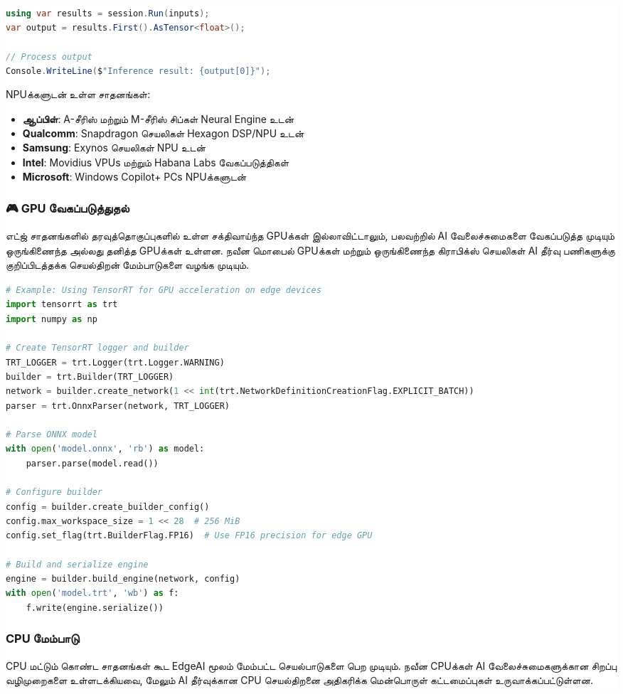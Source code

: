 ```csharp
using var results = session.Run(inputs);
var output = results.First().AsTensor<float>();

// Process output
Console.WriteLine($"Inference result: {output[0]}");
```

NPUக்களுடன் உள்ள சாதனங்கள்:

- **ஆப்பிள்**: A-சீரிஸ் மற்றும் M-சீரிஸ் சிப்கள் Neural Engine உடன்
- **Qualcomm**: Snapdragon செயலிகள் Hexagon DSP/NPU உடன்
- **Samsung**: Exynos செயலிகள் NPU உடன்
- **Intel**: Movidius VPUs மற்றும் Habana Labs வேகப்படுத்திகள்
- **Microsoft**: Windows Copilot+ PCs NPUக்களுடன்

### 🎮 GPU வேகப்படுத்துதல்

எட்ஜ் சாதனங்களில் தரவுத்தொகுப்புகளில் உள்ள சக்திவாய்ந்த GPUக்கள் இல்லாவிட்டாலும், பலவற்றில் AI வேலைச்சுமைகளை வேகப்படுத்த முடியும் ஒருங்கிணைந்த அல்லது தனித்த GPUக்கள் உள்ளன. நவீன மொபைல் GPUக்கள் மற்றும் ஒருங்கிணைந்த கிராபிக்ஸ் செயலிகள் AI தீர்வு பணிகளுக்கு குறிப்பிடத்தக்க செயல்திறன் மேம்பாடுகளை வழங்க முடியும்.

```python
# Example: Using TensorRT for GPU acceleration on edge devices
import tensorrt as trt
import numpy as np

# Create TensorRT logger and builder
TRT_LOGGER = trt.Logger(trt.Logger.WARNING)
builder = trt.Builder(TRT_LOGGER)
network = builder.create_network(1 << int(trt.NetworkDefinitionCreationFlag.EXPLICIT_BATCH))
parser = trt.OnnxParser(network, TRT_LOGGER)

# Parse ONNX model
with open('model.onnx', 'rb') as model:
    parser.parse(model.read())

# Configure builder
config = builder.create_builder_config()
config.max_workspace_size = 1 << 28  # 256 MiB
config.set_flag(trt.BuilderFlag.FP16)  # Use FP16 precision for edge GPU

# Build and serialize engine
engine = builder.build_engine(network, config)
with open('model.trt', 'wb') as f:
    f.write(engine.serialize())
```

### CPU மேம்பாடு

CPU மட்டும் கொண்ட சாதனங்கள் கூட EdgeAI மூலம் மேம்பட்ட செயல்பாடுகளை பெற முடியும். நவீன CPUக்கள் AI வேலைச்சுமைகளுக்கான சிறப்பு வழிமுறைகளை உள்ளடக்கியவை, மேலும் AI தீர்வுக்கான CPU செயல்திறனை அதிகரிக்க மென்பொருள் கட்டமைப்புகள் உருவாக்கப்பட்டுள்ளன.
